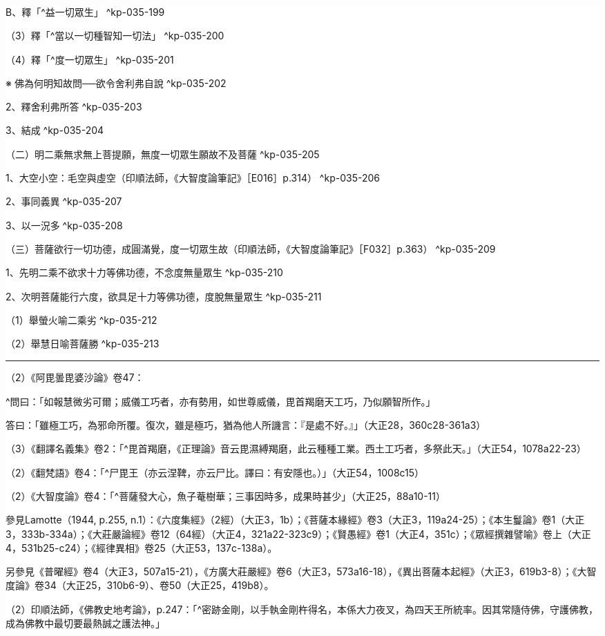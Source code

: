 B、釋「^益一切眾生」 ^kp-035-199

（3）釋「^當以一切種智知一切法」 ^kp-035-200

（4）釋「^度一切眾生」 ^kp-035-201

※ 佛為何明知故問──欲令舍利弗自說 ^kp-035-202

2、釋舍利弗所答 ^kp-035-203

3、結成 ^kp-035-204

（二）明二乘無求無上菩提願，無度一切眾生願故不及菩薩 ^kp-035-205

1、大空小空：毛空與虛空（印順法師，《大智度論筆記》［E016］p.314） ^kp-035-206

2、事同義異 ^kp-035-207

3、以一況多 ^kp-035-208

（三）菩薩欲行一切功德，成圓滿覺，度一切眾生故（印順法師，《大智度論筆記》［F032］p.363） ^kp-035-209

1、先明二乘不欲求十力等佛功德，不念度無量眾生 ^kp-035-210

2、次明菩薩能行六度，欲具足十力等佛功德，度脫無量眾生 ^kp-035-211

（1）舉螢火喻二乘劣 ^kp-035-212

（2）舉慧日喻菩薩勝 ^kp-035-213

---

[^1]: 前品指《摩訶般若波羅蜜經》卷1〈1
序品〉（大正8，217a6-221a20），《大智度論》卷1-34（大正25，57c5-314b18）。

[^2]: 具＝具＋（足）【宋】【元】【明】【宮】【石】。（大正25，314d，n.22）

[^3]: 參見《大智度論》卷67：「^有人行雜福德，所謂作福時心生疑悔，是福德果報雖得富貴，不能好用，亦不能與他。罪業因緣故，諸根闇鈍，不擇好醜。是善男子未得道時，清淨福德故，得上妙五欲，亦能盡意用，能隨意施與──或施窮乏，或種於福田。」（大正25，532b17-22）

[^4]: （1）《大智度論》卷4：「^巧變化師，毘首羯磨天。」（大正25，88a5-6）

（2）《阿毘曇毘婆沙論》卷47：

^問曰：「如報慧微劣可爾；威儀工巧者，亦有勢用，如世尊威儀，毘首羯磨天工巧，乃似願智所作。」

答曰：「雖極工巧，為邪命所覆。復次，雖是極巧，猶為他人所譏言：『是處不好。』」（大正28，360c28-361a3）

（3）《翻譯名義集》卷2：「^毘首羯磨，《正理論》音云毘濕縛羯磨，此云種種工業。西土工巧者，多祭此天。」（大正54，1078a22-23）

[^5]: （1）《一切經音義》卷26：「^尸毘王（古音云亦名濕鞞，此云安隱也）。」（大正54，480b23）

（2）《翻梵語》卷4：「^尸毘王（亦云涅鞞，亦云尸比。譯曰：有安隱也。）」（大正54，1008c15）

[^6]: 《一切經音義》卷11：「^菴摩羅樹（梵語，果樹名也，此國無。古譯或云菴婆羅，或曰菴羅樹，皆一也。《涅盤經》云：如菴羅樹一年三變，有時生花光色敷榮，有時生葉滋茂蓊欝，有時彫落狀如枯樹。又云：如菴羅樹，花多果少）。」（大正54，371a24-b1）

[^7]: （1）《大般涅槃經》卷14：「^譬如魚母，多有胎子，成就者少；如菴羅樹，花多果少；眾生發心乃有無量，及其成就少不足言。」（大正12，450a7-9）

（2）《大智度論》卷4：「^菩薩發大心，魚子菴樹華；三事因時多，成果時甚少」（大正25，88a10-11）

[^8]: 稱（^ㄔㄥˋ）：同" 秤
"。1.測定物體重量的器具。（《漢語大詞典》（八），p.112）

[^9]: 參見《大智度論》卷4（大正25，87c29-88c27）、卷27（257a8-14）、卷33（304c29-305a1）。

參見Lamotte（1944, p.255,
n.1）：《六度集經》（2經）（大正3，1b）；《菩薩本緣經》卷3（大正3，119a24-25）；《本生鬘論》卷1（大正3，333b-334a）；《大莊嚴論經》卷12（64經）（大正4，321a22-323c9）；《賢愚經》卷1（大正4，351c）；《眾經撰雜譬喻》卷上（大正4，531b25-c24）；《經律異相》卷25（大正53，137c-138a）。

[^10]: 躬自：自己，親自。《詩‧衛風‧氓》："靜言思之，躬自悼矣。"（《漢語大詞典》（十），p.708）

[^11]: 參見《太子瑞應本起經》卷上：「^便起瞻沸星，夜其過半，見諸天於上叉手，勸太子去。即呼車匿，徐令被馬褰裳跨之，徘徊於庭，念開門當有聲，天王維睒，久知其意，即使鬼神，捧舉馬足。」（大正3，475b19-22）

另參見《普曜經》卷4（大正3，507a15-21），《方廣大莊嚴經》卷6（大正3，573a16-18），《異出菩薩本起經》（大正3，619b3-8）；《大智度論》卷34（大正25，310b6-9）、卷50（大正25，419b8）。

[^12]: 參見《觀虛空藏菩薩經》：「^天上四塔者，忉利天城東照明園中，有[佛髮塔]{.underline}；忉利天城南麁澁園中，有[佛衣塔]{.underline}；忉利天城西歡喜園中，有[佛鉢塔]{.underline}；忉利天城北駕御園中，有[佛牙塔]{.underline}。人間四塔者：第一、[所生塔]{.underline}，在拘薩羅國迦毘羅城嵐鞞林；第二、[道場塔]{.underline}，在摩伽陀國伽耶城菩提樹下；第三、[轉法輪塔]{.underline}，在伽尸國波羅奈城鹿野苑中；第四、[般涅槃塔]{.underline}，在摩羅國拘尸羅城雙樹間。」（大正13，679c18-28）

[^13]: （1）《摩訶般若波羅蜜經》卷17：「^阿惟越致菩薩摩訶薩，執金剛神王常隨逐，作是願：『是菩薩摩訶薩當得阿耨多羅三藐三菩提，我常隨逐。』乃至五性執金剛神常隨守護。」（大正8，223a22-25）

（2）印順法師，《佛教史地考論》，p.247：「^密跡金剛，以手執金剛杵得名，本係大力夜叉，為四天王所統率。因其常隨侍佛，守護佛教，成為佛教中最切要最熱誠之護法神。」


[^14]: 參見《大智度論》卷26（大正25，252c5-253b13）。
[^15]: 受＝受＋（一人）【宋】【元】【明】。（大正25，315d，n.3）
[^16]: 二乘差別：三祇、無量僧祇。（印順法師，《大智度論筆記》［C010］p.200）
[^17]: 胤（^ㄧㄣˋ）：1.後嗣，子嗣。4.繼承，延續。（《漢語大詞典》（一），p.666）
[^18]: 參見《摩訶般若波羅蜜經》卷17：「^菩薩摩訶薩行六波羅蜜時，見眾生有大小便患，當作是願：我作佛時，令我國土中眾生皆以歡喜為食，無有便利之患，乃至近一切種智。」（大正8，348c24-27）
[^19]: （1）《自在王菩薩經》卷下：「^是天王佛及諸菩薩不著袈裟，皆著自生淨妙天衣，亦無結惑^※^。」（大正13，934c24-25）
[^20]: 天王佛、白衣，不用鉢食。（印順法師，《大智度論筆記》〔E025〕p.323）
[^21]: 阿迦尼吒天：第四禪天最高位之色究竟天。
[^22]: 勸請說法者：欲、色諸天。（印順法師，《大智度論筆記》〔C002〕p.183）
[^23]: 參見《大智度論》卷9〈1
[^24]: 參見《大智度論》卷1（大正25，63a-b）、卷25（大正25，244c-245b）。
[^25]: 參見《摩訶般若波羅蜜經》卷1〈2
[^26]: （前品中功德也）夾註＝（前品中功德也）本文【宋】【宮】。（大正25，315d，n.10）
[^27]: 惓：同「倦」。疲勞，勞累。（《漢語大字典》（四），p.2318）
[^28]: 〔見〕－【元】【明】。（大正25，315d，n.11）
[^29]: 相＝根【宋】【明】【石】＊【宮】。（大正25，315d，n.12）
[^30]: 無根能不能受道。（印順法師，《大智度論筆記》〔D009〕p.251）
[^31]: 毘尼：無根不得出家。（印順法師，《大智度論筆記》〔C007〕p.194）
[^32]: 勉：2.勸勉，鼓勵。（《漢語大詞典》（二），p.791）
[^33]: 參見《法句經》卷上〈80
[^34]: 參見《禪法要解》卷上：「^行慈者諸惡不能加，如好守備，外賊不害，若欲惱害，反自受患；如人以掌拍矛，掌自傷壞，矛無所害；五種邪語，不能壞心。五種者：一、妄語說過；二、惡口說過；三、不^※^時說過；四、惡心說過；五、不利益說過。」（大正15，290c17-21）
[^35]: 善根（即善人相）。（印順法師，《大智度論筆記》〔C009〕p.199）
[^36]: 過度：1.通過，經過。《管子‧立政》："決水潦，通溝瀆，修障防，安水藏，使時水雖過度，無害于五穀，歲雖凶旱，有所秎穫，司空之事也。"（《漢語大詞典》（十），p.964）
[^37]: （1）太子入三龍宮求珠，龍王願為多聞、神足、智慧第一弟子。（印順法師，《大智度論筆記》［G010］p.384）
[^38]: 迎逆：猶迎接。唐‧玄奘《大唐西域記‧拘尸那揭羅國》："婆羅門馳往迎逆，問所從至，請入僧坊，備諸供養。"（《漢語大詞典》（十），p.747）
[^39]: 延：6.引導，引入，迎接。（《漢語大詞典》（二），p.897）
[^40]: 參見《金色王經》：「^唯雨七寶，所謂金、銀、及毘琉璃、私頗知迦、赤色真珠、并雨馬瑙、牟娑羅等如是七寶。」（大正3，390b18-19）
[^41]: 此事緣另參見《大智度論》卷4（大正25，87a14-17；91c20-22）、卷30（276c2-5）。
[^42]: 要：4.約言。以明誓的方式就某事作出莊嚴的承諾或表示某種決心。5.指所訂立的誓約、盟約。（《漢語大詞典》（八），p.753）
[^43]: 眴（^ㄕㄨㄣˋ）：1.看，眨眼。（《漢語大詞典》（七），p.1204）
[^44]: （1）《一切智光明仙人慈心因緣不食肉經》：「^時彼國中有大婆羅門，名一切智光明，聰慧多智，廣博眾經，世間技藝，六十四能，無不綜練。」（大正3，458a13-15）
[^45]: 參見《出曜經》卷25：「^昔日大目揵連同產弟，饒財多寶，七珍具足：金、銀、珍寶、車磲、馬瑙、真珠、虎珀，庫藏盈溢，僕從奴婢不可稱計。」（大正4，741c15-17）
[^46]: 參見《大方廣佛華嚴經》卷29：「^勝日身如來。」（大正10，793b11-12）
[^47]: 可＝共【宋】【元】【明】【宮】。（大正25，316d，n.19）
[^48]: 參見《大智度論疏》卷15：「^女得調伏心志者，即是柔順忍也。」（卍新續藏46，842b24）
[^49]: （1）《大智度論疏》卷15：「^六寶來應者，以喜德一人變為女寶，故唯六寶來也。師言：此論云寶女決定不孕，若華嚴乃至言生子者，此論凡女未變之時有孕，至變為寶女時始生，故云爾。若一日作寶女者無也。」（卍新續藏46，842b24-c4）
[^50]: 參見《大方廣佛華嚴經》卷28〈入不思議解脫境界普賢行願品〉（大正10，788a23-792a21），《大方廣佛華嚴經》卷29〈入不思議解脫境界普賢行願品〉（大正10，792a25-794c6）。
[^51]: 王＋（天）【宋】【元】【明】【宮】。（大正25，317d，n.1）
[^52]: 〔有〕－【宋】【元】【明】【宮】。（大正25，317d，n.3）
[^53]: （1）參見《大智度論》卷1：「^欲捨親屬，出家，修無上道；中夜起觀，見諸[伎直]{.underline}、后妃、婇女狀若臭屍。」（大正25，58a16-18）
[^54]: 惡露：佛教謂身上不淨之津液。中醫特指婦女產後胞宮內遺留的餘血和濁液。（《漢語大詞典》（七），p.562）
[^55]: 流涎：淌口水。（《漢語大詞典》（五），p.1266）
[^56]: 塗：6.猶滿布。8.污，染污。（《漢語大詞典》（二），p.1176）
[^57]: （1）參見《中阿含經》卷54（200經）《阿梨吒經》（大正1，763b2-764a12）；《大般涅槃經》卷34（大正12，567b8-11）；《大般涅槃經》卷31（大正12，814a5-8）；《摩訶僧祇律》卷25（大正22，427a23-c1）；《四分律》卷17（大正22，682a9-683a15）；《十誦律》卷15（大正23，106c29-107a9）；《大智度論》卷93（大正25，711b3-25）。
[^58]: 毘尼：出家法中，婬戒在初。（印順法師，《大智度論筆記》［C007］p.195）
[^59]: 菩薩學佛須斷欲不。（印順法師，《大智度論筆記》［F031］p.361）
[^60]: 方便行欲，是法身菩薩。（印順法師，《大智度論筆記》〔A042〕p.81）
[^61]: 五情：即五根。參見《大智度論》卷19：「^眼等五情為內身，色等五塵為外身。」（大正25，202a13-14）
[^62]: 以欲為方便而度眾生（是法身事）。（印順法師，《大智度論筆記》〔E025〕p.324）
[^63]: 〔佛〕－【明】【宮】。（大正25，317d，n.12）
[^64]: 度生現身不同。（印順法師，《大智度論筆記》〔A042〕p.80）
[^65]: 然＝燒【宋】【元】【明】【宮】【石】＊。（大正25，317d，n.13）
[^66]: 穢賤：猶鄙賤。陳衍《遼詩紀事‧懿德皇后》："爇薰鑪，能將孤悶蘇。若道妾身多穢賤，自霑御香香徹膚。爇薰鑪，待君娛。"（《漢語大詞典》（八），p.155）
[^67]: 賊：1.敗壞，毀壞。3.害，傷害。4.殺戮，殺害。（《漢語大詞典》（十），p.183）
[^68]: （1）摾＝掠【宋】【元】【明】【宮】。（大正25，318d，n.1）
[^69]: 害＝苦【明】【宮】。（大正25，318d，n.2）
[^70]: 參見《摩訶般若波羅蜜經》卷1〈1 序品〉：
[^71]: 《摩訶般若波羅蜜經》卷1〈1 序品〉：
[^72]: 〔今〕－【宋】【元】【明】【宮】。（大正25，318d，n.5）
[^73]: 參見《摩訶般若波羅蜜經》卷1〈1 序品〉：
[^74]: 參見《摩訶般若波羅蜜經》卷1〈1 序品〉（大正8，218c21-219a26）。
[^75]: 已＝已（得）【宋】【元】【明】【宮】。（大正25，318d，n.10）
[^76]: 《大正藏》原作「己」，今依《高麗藏》作「已」（第14冊，737a1）。
[^77]: 智慧因緣：先念佛道，知般若，見已，身然後行。（印順法師，《大智度論筆記》〔C003〕p.186）
[^78]: 智慧因緣：言不見者，明入般若觀時不見。（印順法師，《大智度論筆記》〔C003〕p.186）
[^79]: （1）入般若觀，不見菩薩及般若。般若為令眾生知實法故出。（印順法師，《大智度論筆記》〔D003〕p.243）
[^80]: 參見《摩訶般若波羅蜜經》卷1〈3
[^81]: 空：無實事而有作用。（印順法師，《大智度論筆記》［C014］p.208）
[^82]: 《大智度論》卷35〈2
[^83]: （1）《大智度論疏》卷15：「^既云波若為實法故出，若言無波若可見者，此義則可信，若言出觀還見波若者，非是實故，則不可信也。」（卍新續藏46，844a7-9）
[^84]: ┌入觀則見空
[^85]: 法＝是【宋】【元】【明】【宮】【石】。（大正25，318d，n.13）
[^86]: 言＝者【宋】【元】【明】【宮】。（大正25，318d，n.14）
[^87]: 入般若，諸觀戲論滅，無出入觀。（印順法師，《大智度論筆記》［C004］p.188）
[^88]: 般若中無出入觀，但假名說，以化凡夫，當取說意，莫著語言。（印順法師，《大智度論筆記》［C006］p.192）
[^89]: 破我我所則一切空，如是離欲名得道。（印順法師，《大智度論筆記》［C007］p.193）
[^90]: （1）不見行，不見不行------五義。（印順法師，《大智度論筆記》〔D012〕p.255）
[^91]: 慢＋（心）【宋】【元】【明】【宮】。（大正25，318d，n.18）
[^92]: 憂悴：憂傷。（《漢語大詞典》（七），p.689）
[^93]: ┌性相違故
[^94]: 參見《大智度論》卷35（大正25，318a8-22）。
[^95]: 參見《摩訶般若波羅蜜經》卷1〈2 奉鉢品〉：
[^96]: 參見《大智度論》卷4（大正25，86a13-c16）。
[^97]: ┌成就───菩提
[^98]: 參見《大智度論》卷1（大正25，60b19-c6），《大智度論》卷15（大正25，170b29-c17，大正25，171a24-b15），《大智度論》卷17（大正25，189b4-24），《大智度論》卷22（大正25，222b27-c16），《大智度論》卷31（大正25，287c6-18），《大智度論》卷52（大正25，433c2-9），《大智度論》卷53（大正25，439b1-13）。
[^99]: 無生（生實不可得故）無滅，無垢無淨。（印順法師，《大智度論筆記》〔D009〕p.252）
[^100]: 一切法皆憶想分別因緣和合故強名說。（印順法師，《大智度論筆記》〔D009〕p.250）
[^101]: 名空義空觀：名字是因緣和合作法，但分別憶想假名說。（印順法師，《大智度論筆記》〔E007〕p.298）
[^102]: 慧眼：徧求不見，乃至不見細微一法。（印順法師，《大智度論筆記》〔F030〕p.361）
[^103]: 參見《大智度論》卷10（大正25，132a18-b10）、卷15（169a28-b26）、卷19（197b21-c29）、卷21（218b17-c17）、卷24（235b21-c3）、卷27（261c22-262a16）、卷28（264a29-b10；266c2-6）、卷29（271c27-272a7）、卷30（283a20-28）。另參見卷36（322c28-323a17）、卷37（335a16-23）、卷39（343b24-25）、卷43（371a29-b5）、卷48（405c23-406a9）。
[^104]: 不取一切。不入涅槃：大悲心故，十方佛念故，本願未滿故，精進力故，般若方便和合（不著不著）故。（印順法師，《大智度論筆記》［C017］p.214）
[^105]: （大智......一）十三字＝（大智度第三品釋論習相應品之一）十四字【宋】，＝（大智度論釋習相應品第三）十一字【元】，＝（釋習相應品第三之一，（經作習應品））十四字【明】，＝（大智度論第三品釋論習應品）十二字【宮】，＝（大智度第三品釋論習相應品）十二字【石】。（大正25，319d，n.10）
[^106]: 參見《大智度論》卷35〈2 奉鉢品〉（大正25，318a8-22，318c5-13）。
[^107]: 二空：觀外法皆空無所有，次觀能知空者亦空──法空我空。（印順法師，《大智度論筆記》〔D014〕p.257）
[^108]: 參見《大智度論》卷4（大正25，85b18-19）、卷31（287b13-17；287b25-c6）。
[^109]: 況：2.比，比擬。《漢書高惠高后文功臣表序》：「以往況今，甚可悲傷！」顏師古注：「況，譬也。」引申為推及、推測。（《漢語大字典》（三），p.1586）
[^110]: 參見《大智度論》卷35（大正25，318c5-13）。
[^111]: 《大智度論》卷31（大正25，285b11-296b2）。
[^112]: 生＝主【宋】【宮】。（大正25，319d，n.13）
[^113]: 《十住毘婆沙論》卷15：「^復次，五邪見名為惡意，所謂邪見、身見、邊見、見取、戒取。」（大正26，105c26-27）
[^114]: 別＝品【宋】【元】【明】【宮】【石】。（大正25，319d，n.14）
[^115]: 《大正藏》原作「功」，今依《高麗藏》作「巧」（第14冊，738c20）。
[^116]: （經） ┌以不可得空度一切眾生故。（同第一）
[^117]: 茅＝等【宋】【宮】，＝葦【元】【明】【石】。（大正25，319d，n.15）
[^118]: ┌一、以知空，空復空，空與不空一等無異；二、以此智度一切生。
[^119]: 以：16.連詞。表示并列關係，相當於「和」、「而」。《詩‧大雅‧皇矣》：「予懷明德，不大聲以色，不長夏以革。」馬瑞辰通釋：「以、與，古通用。」（《漢語大字典》（一），p.106）
[^120]: 大小智慧之別：
[^121]: 得＝德【宋】【元】【明】【宮】【石】。（大正25，320d，n.4）
[^122]: 茅＝葦【宋】【元】【明】【宮】，〔茅〕－【石】。（大正25，320d，n.6）
[^123]: 《大智度論疏》卷15：「^言於外法中亦大者，明身子七歲明已論義無底，此之二人皆解十八種大經，能拂異學，故云外亦大也。」（卍新續藏46，846a10-12）
[^124]: 郗＝絺【元】【明】。（大正25，320d，n.8）
[^125]: 稠（^ㄔㄡˊ）：1.多。2.繁密。3.濃厚。（《漢語大詞典》（八），p.103）
[^126]: 緻（^ㄓˋ）：1.細密，精密。（《漢語大詞典》（九），p.962）
[^127]: 楚毒：1.指酷刑。（《漢語大詞典》（四），p.1154）
[^128]: 參見《雜阿含經》卷22（592經）（大正2，157c22-158a15），《雜阿含經》卷24（617經）（大正2，173a8-16），《雜阿含經》卷46（1234經）（大正2，338b4-10）；《中阿含經》卷6（28經）《教化病經》（大正2，460a25-b4），《中阿含經》卷6卷55（202經）《持齋經》（大正1，772b20-22）等。
[^129]: 大小差別：十六分、無數譬喻。（印順法師，《大智度論筆記》〔D009〕p.251）
[^130]: 置：3.廢棄，捨棄。4.擱置，放下。（《漢語大詞典》（八），p.1024）
[^131]: 以＝故【宋】【元】【明】【宮】。（大正25，320d，n.12）
[^132]: 及＝如【宋】【元】【明】【宮】。（大正25，320d，n.13）
[^133]: 𣫘＝鷇【宋】＊【元】＊【明】＊，＝鷇【宮】＊。（大正25，320d，n.15）
[^134]: 福祚：1.福祿，福分。《左傳‧昭公十五年》："福祚之不登，叔父焉在？"《後漢書‧劉表傳》："長享福祚，垂之後嗣。"（《漢語大詞典》（七），p.945）
[^135]: 《摩訶般若波羅蜜經》卷1〈3
[^136]: ┌皆是諸法實相慧。
[^137]: 《大般若波羅蜜多經》卷403〈3 觀照品〉：
[^138]: 六＝弟【宋】【元】【明】【宮】【石】。（大正25，320d，n.16）
[^139]: （1）實相智慧：三乘賢聖智慧，皆是諸法實相慧。（印順法師，《大智度論筆記》［C026］p.229）
[^140]: （1）《大毘婆沙論》卷33：「^云何無學解脫蘊？答：無學作意相應心，已勝解、今勝解、當勝解。謂盡、無生、無學正見相應勝解，此蘊所攝故，非無為解脫。謂一切法中，二法名解脫：一者，擇滅，即無為解脫。二者，勝解，即有為解脫，於境自在立解脫名，非謂離繫。」（大正27，172b3-8）
[^141]: 《大智度論疏》卷15：「^同事者，同出世事也。同緣者，同緣實相也。同行已下，同一聖行也。同果報者，同出世間果報也。當說。所以者何已下，所以即是義。此意言其義者何？此智慧同得無生性空故也。」（卍新續藏46，846b15-19）
[^142]: 問： 智慧何故無生性空？
[^143]: 《大智度論疏》卷15：「^問曰：破無明集諸善法已下，問意言，此智慧既是心數法，云何言無生性空也。」（卍新續藏46，846b20-21）
[^144]: （1）智慧得名無生性空。（印順法師，《大智度論筆記》〔E025〕p.324）
[^145]: 《大智度論疏》卷15：「^所以者何已下，明以三諦入有為相故言屬，又言為滅諦故脩行於道，故言屬也。」（卍新續藏46，846c1-3）
[^146]: （1）併食＝并及【宋】【元】【明】【宮】。（大正25，321d，n.2）
[^147]: 參見《大方廣寶篋經》卷上（大正14，467a7-11），《佛說文殊師利現寶藏經》卷上（大正14，453a13-18），《大智度論》卷64（大正25，511c21-25）。
[^148]: 初學、久學別：初入是慧是癡，深入癡慧無異。（印順法師，《大智度論筆記》［D017］p.261）
[^149]: 參見《大智度論》卷2（大正25，75a17-19）、卷22（222c25-26）、卷26（253b13-19）。
[^150]: 健＝揵【宋】【元】【明】【宮】。（大正25，321d，n.6）
[^151]: （1）了：結束，了結。《廣雅‧釋詁四》：「了，訖也。」（《漢語大字典》（一），p.48）
[^152]: 〔無〕－【宋】【元】【明】【宮】。（大正25，321d，n.7）
[^153]: 擿（^ㄊㄧˋ）：挑（出）。《集韻‧錫韻》：「擿，挑也。」（《漢語大字典》（三），p.1976）
[^154]: （1）參見《中部》（58）《無畏王子經》（MN I, p.395）。
[^155]: 參見《中阿含經》卷56（204經）《羅摩經》（大正1，777b3-778c7）；《增壹阿含經》卷14〈24
[^156]: 約三世五蘊明無常苦無我。（印順法師，《大智度論筆記》［G010］p.384）
[^157]: 參見《雜阿含經》卷2（33經）（大正2，7b22-c12）等。
[^158]: 關於十四無記，另參見《大智度論》卷2（大正25，74c8-75a19）、卷26（253b13-19）。
[^159]: 參見《摩訶般若波羅蜜經》卷21〈70
[^160]: 參見《大智度論》卷30（大正25，277c13-20，281b26-c10）、卷36（大正25，323a29-b6）。
[^161]: 參見《大智度論》卷31（大正25，288c6-7）。
[^162]: 參見《大智度論》卷11-18（大正25，139a24-197b9）。
[^163]: 參見《大智度論》卷37（大正25，335a23-29）、卷75（590c11-15）、卷94（716a23-28）；《摩訶般若波羅蜜經》卷26〈83
[^164]: 關於「十力、四無所畏、四無礙智、十八不共法」，參見《大智度論》卷24-26（大正25，235c22-256b4）。
[^165]: 〔一〕－【宋】【元】【明】【宮】＊。（大正25，322d，n.4）
[^166]: 《大正藏》原作「火」，今依《高麗藏》作「光」（第14冊，742c12）。
[^167]: 照明＝明照【宋】【元】【明】【石】。（大正25，322d，n.7）